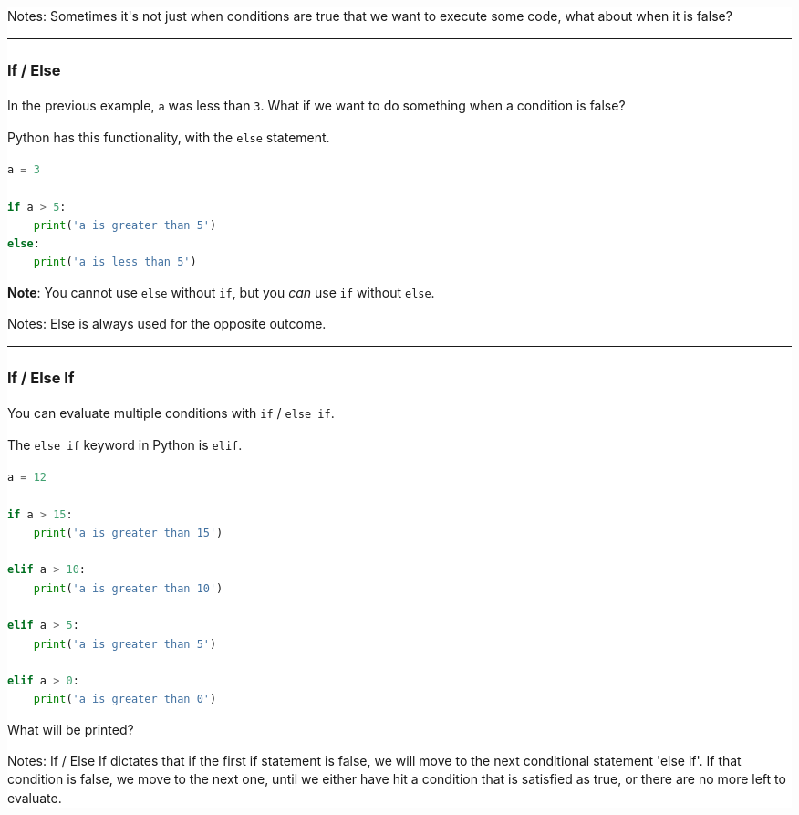 Notes:
Sometimes it's not just when conditions are true that we want to execute some code, what about when it is false?

---

### If / Else

In the previous example, `a` was less than `3`. What if we want to do something when a condition is false?

Python has this functionality, with the `else` statement.

```py
a = 3

if a > 5:
    print('a is greater than 5')
else:
    print('a is less than 5')
```

**Note**: You cannot use `else` without `if`, but you _can_ use `if` without `else`.


Notes:
Else is always used for the opposite outcome.

---

### If / Else If

You can evaluate multiple conditions with `if` / `else if`.

The `else if` keyword in Python is `elif`.

```py
a = 12

if a > 15:
    print('a is greater than 15')

elif a > 10:
    print('a is greater than 10')

elif a > 5:
    print('a is greater than 5')

elif a > 0:
    print('a is greater than 0')
```

What will be printed?

Notes:
If / Else If dictates that if the first if statement is false, we will move to the next conditional statement 'else if'. If that condition is false, we move to the next one, until we either have hit a condition that is satisfied as true, or there are no more left to evaluate.
